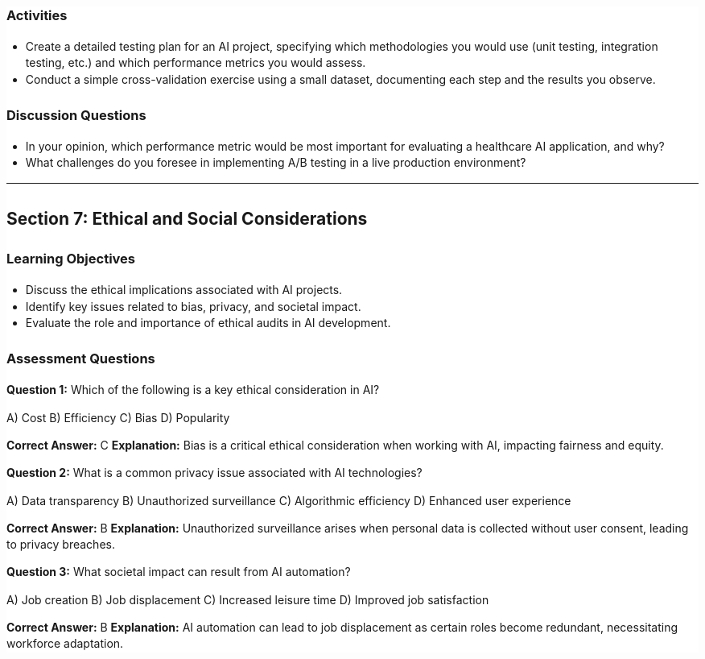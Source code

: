 ### Activities
- Create a detailed testing plan for an AI project, specifying which methodologies you would use (unit testing, integration testing, etc.) and which performance metrics you would assess.
- Conduct a simple cross-validation exercise using a small dataset, documenting each step and the results you observe.

### Discussion Questions
- In your opinion, which performance metric would be most important for evaluating a healthcare AI application, and why?
- What challenges do you foresee in implementing A/B testing in a live production environment?

---

## Section 7: Ethical and Social Considerations

### Learning Objectives
- Discuss the ethical implications associated with AI projects.
- Identify key issues related to bias, privacy, and societal impact.
- Evaluate the role and importance of ethical audits in AI development.

### Assessment Questions

**Question 1:** Which of the following is a key ethical consideration in AI?

  A) Cost
  B) Efficiency
  C) Bias
  D) Popularity

**Correct Answer:** C
**Explanation:** Bias is a critical ethical consideration when working with AI, impacting fairness and equity.

**Question 2:** What is a common privacy issue associated with AI technologies?

  A) Data transparency
  B) Unauthorized surveillance
  C) Algorithmic efficiency
  D) Enhanced user experience

**Correct Answer:** B
**Explanation:** Unauthorized surveillance arises when personal data is collected without user consent, leading to privacy breaches.

**Question 3:** What societal impact can result from AI automation?

  A) Job creation
  B) Job displacement
  C) Increased leisure time
  D) Improved job satisfaction

**Correct Answer:** B
**Explanation:** AI automation can lead to job displacement as certain roles become redundant, necessitating workforce adaptation.

